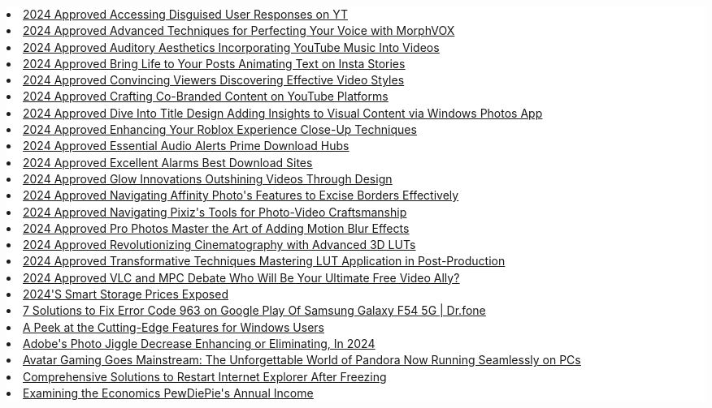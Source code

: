 <li><a href="https://article-tips.techidaily.com/2024-approved-accessing-disguised-user-responses-on-yt/"><u>2024 Approved  Accessing Disguised User Responses on YT</u></a></li>
<li><a href="https://article-tips.techidaily.com/2024-approved-advanced-techniques-for-perfecting-your-voice-with-morphvox/"><u>2024 Approved  Advanced Techniques for Perfecting Your Voice with MorphVOX</u></a></li>
<li><a href="https://article-tips.techidaily.com/2024-approved-auditory-aesthetics-incorporating-youtube-music-into-videos/"><u>2024 Approved  Auditory Aesthetics  Incorporating YouTube Music Into Videos</u></a></li>
<li><a href="https://article-tips.techidaily.com/2024-approved-bring-life-to-your-posts-animating-text-on-insta-stories/"><u>2024 Approved  Bring Life to Your Posts  Animating Text on Insta Stories</u></a></li>
<li><a href="https://article-tips.techidaily.com/2024-approved-convincing-viewers-discovering-effective-video-styles/"><u>2024 Approved  Convincing Viewers  Discovering Effective Video Styles</u></a></li>
<li><a href="https://article-tips.techidaily.com/2024-approved-crafting-co-branded-content-on-youtube-platforms/"><u>2024 Approved  Crafting Co-Branded Content on YouTube Platforms</u></a></li>
<li><a href="https://article-tips.techidaily.com/2024-approved-dive-into-title-design-adding-insights-to-visual-content-via-windows-photos-app/"><u>2024 Approved  Dive Into Title Design  Adding Insights to Visual Content via Windows Photos App</u></a></li>
<li><a href="https://article-tips.techidaily.com/2024-approved-enhancing-your-roblox-experience-close-up-techniques/"><u>2024 Approved  Enhancing Your Roblox Experience  Close-Up Techniques</u></a></li>
<li><a href="https://article-tips.techidaily.com/2024-approved-essential-audio-alerts-prime-download-hubs/"><u>2024 Approved  Essential Audio Alerts  Prime Download Hubs</u></a></li>
<li><a href="https://article-tips.techidaily.com/2024-approved-excellent-alarms-best-download-sites/"><u>2024 Approved  Excellent Alarms  Best Download Sites</u></a></li>
<li><a href="https://article-tips.techidaily.com/2024-approved-glow-innovations-outshining-videos-through-design/"><u>2024 Approved  Glow Innovations  Outshining Videos Through Design</u></a></li>
<li><a href="https://article-tips.techidaily.com/2024-approved-navigating-affinity-photos-features-to-excise-borders-effectively/"><u>2024 Approved  Navigating Affinity Photo's Features to Excise Borders Effectively</u></a></li>
<li><a href="https://article-tips.techidaily.com/2024-approved-navigating-pixizs-tools-for-photo-video-craftsmanship/"><u>2024 Approved  Navigating Pixiz's Tools for Photo-Video Craftsmanship</u></a></li>
<li><a href="https://article-tips.techidaily.com/2024-approved-pro-photos-master-the-art-of-adding-motion-blur-effects/"><u>2024 Approved  Pro Photos  Master the Art of Adding Motion Blur Effects</u></a></li>
<li><a href="https://article-tips.techidaily.com/2024-approved-revolutionizing-cinematography-with-advanced-3d-luts/"><u>2024 Approved  Revolutionizing Cinematography with Advanced 3D LUTs</u></a></li>
<li><a href="https://article-tips.techidaily.com/2024-approved-transformative-techniques-mastering-lut-application-in-post-production/"><u>2024 Approved  Transformative Techniques  Mastering LUT Application in Post-Production</u></a></li>
<li><a href="https://article-tips.techidaily.com/2024-approved-vlc-and-mpc-debate-who-will-be-your-ultimate-free-video-ally/"><u>2024 Approved  VLC and MPC Debate  Who Will Be Your Ultimate Free Video Ally?</u></a></li>
<li><a href="https://article-tips.techidaily.com/2024s-smart-storage-prices-exposed/"><u>2024'S Smart Storage Prices Exposed</u></a></li>
<li><a href="https://howto.techidaily.com/7-solutions-to-fix-error-code-963-on-google-play-of-samsung-galaxy-f54-5g-drfone-by-drfone-fix-android-problems-fix-android-problems/"><u>7 Solutions to Fix Error Code 963 on Google Play Of Samsung Galaxy F54 5G | Dr.fone</u></a></li>
<li><a href="https://article-tips.techidaily.com/a-peek-at-the-cutting-edge-features-for-windows-users/"><u>A Peek at the Cutting-Edge Features for Windows Users</u></a></li>
<li><a href="https://article-tips.techidaily.com/adobes-photo-jiggle-decrease-enhancing-or-eliminating-in-2024/"><u>Adobe's Photo Jiggle Decrease  Enhancing or Eliminating, In 2024</u></a></li>
<li><a href="https://some-knowledge.techidaily.com/avatar-gaming-goes-mainstream-the-unforgettable-world-of-pandora-now-running-seamlessly-on-pcs/"><u>Avatar Gaming Goes Mainstream: The Unforgettable World of Pandora Now Running Seamlessly on PCs</u></a></li>
<li><a href="https://common-error.techidaily.com/comprehensive-solutions-to-restart-internet-explorer-after-freezing/"><u>Comprehensive Solutions to Restart Internet Explorer After Freezing</u></a></li>
<li><a href="https://fox-helps.techidaily.com/examining-the-economics-pewdiepies-annual-income/"><u>Examining the Economics  PewDiePie's Annual Income</u></a></li>